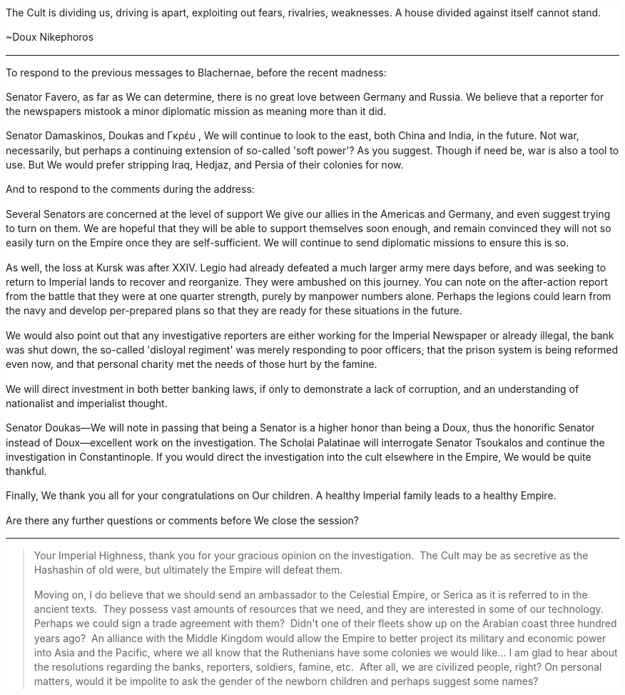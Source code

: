 The Cult is dividing us, driving is apart, exploiting out fears, rivalries, weaknesses. A house divided against itself cannot stand.

~Doux Nikephoros</blockquote>

<hr />

To respond to the previous messages to Blachernae, before the recent madness:

Senator Favero, as far as We can determine, there is no great love between Germany and Russia. We believe that a reporter for the newspapers mistook a minor diplomatic mission as meaning more than it did.

Senator Damaskinos, Doukas and Γκρέυ , We will continue to look to the east, both China and India, in the future. Not war, necessarily, but perhaps a continuing extension of so-called 'soft power'? As you suggest. Though if need be, war is also a tool to use. But We would prefer stripping Iraq, Hedjaz, and Persia of their colonies for now.

And to respond to the comments during the address:

Several Senators are concerned at the level of support We give our allies in the Americas and Germany, and even suggest trying to turn on them. We are hopeful that they will be able to support themselves soon enough, and remain convinced they will not so easily turn on the Empire once they are self-sufficient. We will continue to send diplomatic missions to ensure this is so.

As well, the loss at Kursk was after XXIV. Legio had already defeated a much larger army mere days before, and was seeking to return to Imperial lands to recover and reorganize. They were ambushed on this journey. You can note on the after-action report from the battle that they were at one quarter strength, purely by manpower numbers alone. Perhaps the legions could learn from the navy and develop per-prepared plans so that they are ready for these situations in the future.

We would also point out that any investigative reporters are either working for the Imperial Newspaper or already illegal, the bank was shut down, the so-called 'disloyal regiment' was merely responding to poor officers, that the prison system is being reformed even now, and that personal charity met the needs of those hurt by the famine.

We will direct investment in both better banking laws, if only to demonstrate a lack of corruption, and an understanding of nationalist and imperialist thought.

Senator Doukas—We will note in passing that being a Senator is a higher honor than being a Doux, thus the honorific Senator instead of Doux—excellent work on the investigation. The Scholai Palatinae will interrogate Senator Tsoukalos and continue the investigation in Constantinople. If you would direct the investigation into the cult elsewhere in the Empire, We would be quite thankful.

Finally, We thank you all for your congratulations on Our children. A healthy Imperial family leads to a healthy Empire.

Are there any further questions or comments before We close the session?

<hr />

<blockquote>Your Imperial Highness, thank you for your gracious opinion on the investigation.  The Cult may be as secretive as the Hashashin of old were, but ultimately the Empire will defeat them.

Moving on, I do believe that we should send an ambassador to the Celestial Empire, or Serica as it is referred to in the ancient texts.  They possess vast amounts of resources that we need, and they are interested in some of our technology.  Perhaps we could sign a trade agreement with them?  Didn't one of their fleets show up on the Arabian coast three hundred years ago?  An alliance with the Middle Kingdom would allow the Empire to better project its military and economic power into Asia and the Pacific, where we all know that the Ruthenians have some colonies we would like...
I am glad to hear about the resolutions regarding the banks, reporters, soldiers, famine, etc.  After all, we are civilized people, right?
On personal matters, would it be impolite to ask the gender of the newborn children and perhaps suggest some names?
